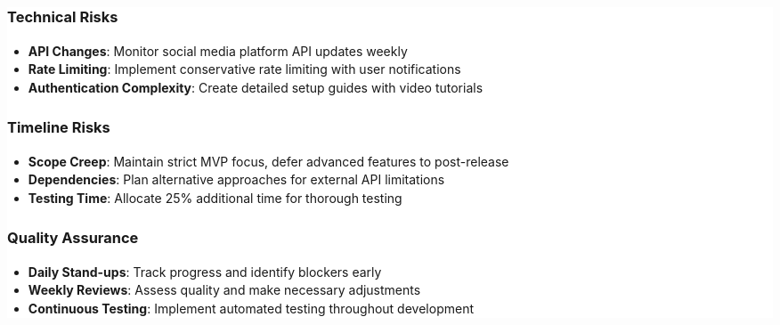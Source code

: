 ### Technical Risks
- **API Changes**: Monitor social media platform API updates weekly
- **Rate Limiting**: Implement conservative rate limiting with user notifications
- **Authentication Complexity**: Create detailed setup guides with video tutorials

### Timeline Risks
- **Scope Creep**: Maintain strict MVP focus, defer advanced features to post-release
- **Dependencies**: Plan alternative approaches for external API limitations
- **Testing Time**: Allocate 25% additional time for thorough testing

### Quality Assurance
- **Daily Stand-ups**: Track progress and identify blockers early
- **Weekly Reviews**: Assess quality and make necessary adjustments
- **Continuous Testing**: Implement automated testing throughout development
